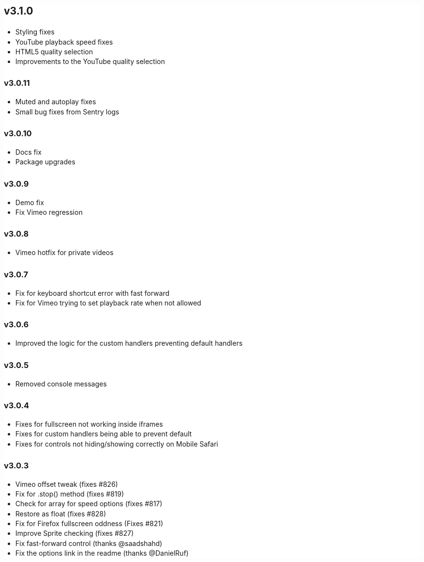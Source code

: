 ## v3.1.0

- Styling fixes
- YouTube playback speed fixes
- HTML5 quality selection
- Improvements to the YouTube quality selection

### v3.0.11

- Muted and autoplay fixes
- Small bug fixes from Sentry logs

### v3.0.10

- Docs fix
- Package upgrades

### v3.0.9

- Demo fix
- Fix Vimeo regression

### v3.0.8

- Vimeo hotfix for private videos

### v3.0.7

- Fix for keyboard shortcut error with fast forward
- Fix for Vimeo trying to set playback rate when not allowed

### v3.0.6

- Improved the logic for the custom handlers preventing default handlers

### v3.0.5

- Removed console messages

### v3.0.4

- Fixes for fullscreen not working inside iframes
- Fixes for custom handlers being able to prevent default
- Fixes for controls not hiding/showing correctly on Mobile Safari

### v3.0.3

- Vimeo offset tweak (fixes #826)
- Fix for .stop() method (fixes #819)
- Check for array for speed options (fixes #817)
- Restore as float (fixes #828)
- Fix for Firefox fullscreen oddness (Fixes #821)
- Improve Sprite checking (fixes #827)
- Fix fast-forward control (thanks @saadshahd)
- Fix the options link in the readme (thanks @DanielRuf)
